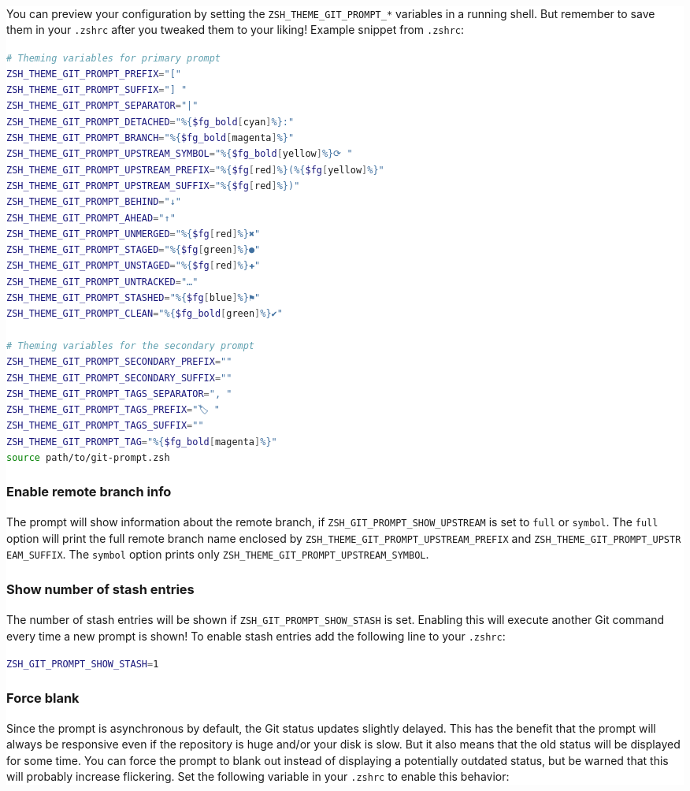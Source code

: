 You can preview your configuration by setting the `ZSH_THEME_GIT_PROMPT_*` variables in a running shell.
But remember to save them in your `.zshrc` after you tweaked them to your liking!
Example snippet from `.zshrc`:

```zsh
# Theming variables for primary prompt
ZSH_THEME_GIT_PROMPT_PREFIX="["
ZSH_THEME_GIT_PROMPT_SUFFIX="] "
ZSH_THEME_GIT_PROMPT_SEPARATOR="|"
ZSH_THEME_GIT_PROMPT_DETACHED="%{$fg_bold[cyan]%}:"
ZSH_THEME_GIT_PROMPT_BRANCH="%{$fg_bold[magenta]%}"
ZSH_THEME_GIT_PROMPT_UPSTREAM_SYMBOL="%{$fg_bold[yellow]%}⟳ "
ZSH_THEME_GIT_PROMPT_UPSTREAM_PREFIX="%{$fg[red]%}(%{$fg[yellow]%}"
ZSH_THEME_GIT_PROMPT_UPSTREAM_SUFFIX="%{$fg[red]%})"
ZSH_THEME_GIT_PROMPT_BEHIND="↓"
ZSH_THEME_GIT_PROMPT_AHEAD="↑"
ZSH_THEME_GIT_PROMPT_UNMERGED="%{$fg[red]%}✖"
ZSH_THEME_GIT_PROMPT_STAGED="%{$fg[green]%}●"
ZSH_THEME_GIT_PROMPT_UNSTAGED="%{$fg[red]%}✚"
ZSH_THEME_GIT_PROMPT_UNTRACKED="…"
ZSH_THEME_GIT_PROMPT_STASHED="%{$fg[blue]%}⚑"
ZSH_THEME_GIT_PROMPT_CLEAN="%{$fg_bold[green]%}✔"

# Theming variables for the secondary prompt
ZSH_THEME_GIT_PROMPT_SECONDARY_PREFIX=""
ZSH_THEME_GIT_PROMPT_SECONDARY_SUFFIX=""
ZSH_THEME_GIT_PROMPT_TAGS_SEPARATOR=", "
ZSH_THEME_GIT_PROMPT_TAGS_PREFIX="🏷 "
ZSH_THEME_GIT_PROMPT_TAGS_SUFFIX=""
ZSH_THEME_GIT_PROMPT_TAG="%{$fg_bold[magenta]%}"
source path/to/git-prompt.zsh
```

### Enable remote branch info
The prompt will show information about the remote branch, if `ZSH_GIT_PROMPT_SHOW_UPSTREAM` is set to `full` or `symbol`.
The `full` option will print the full remote branch name enclosed by `ZSH_THEME_GIT_PROMPT_UPSTREAM_PREFIX` and `ZSH_THEME_GIT_PROMPT_UPSTREAM_SUFFIX`.
The `symbol` option prints only `ZSH_THEME_GIT_PROMPT_UPSTREAM_SYMBOL`.

### Show number of stash entries
The number of stash entries will be shown if `ZSH_GIT_PROMPT_SHOW_STASH` is set.
Enabling this will execute another Git command every time a new prompt is shown!
To enable stash entries add the following line to your `.zshrc`:

```bash
ZSH_GIT_PROMPT_SHOW_STASH=1
```

### Force blank
Since the prompt is asynchronous by default, the Git status updates slightly delayed.
This has the benefit that the prompt will always be responsive even if the repository is huge and/or your disk is slow.
But it also means that the old status will be displayed for some time.
You can force the prompt to blank out instead of displaying a potentially outdated status, but be warned that this will probably increase flickering.
Set the following variable in your `.zshrc` to enable this behavior:
